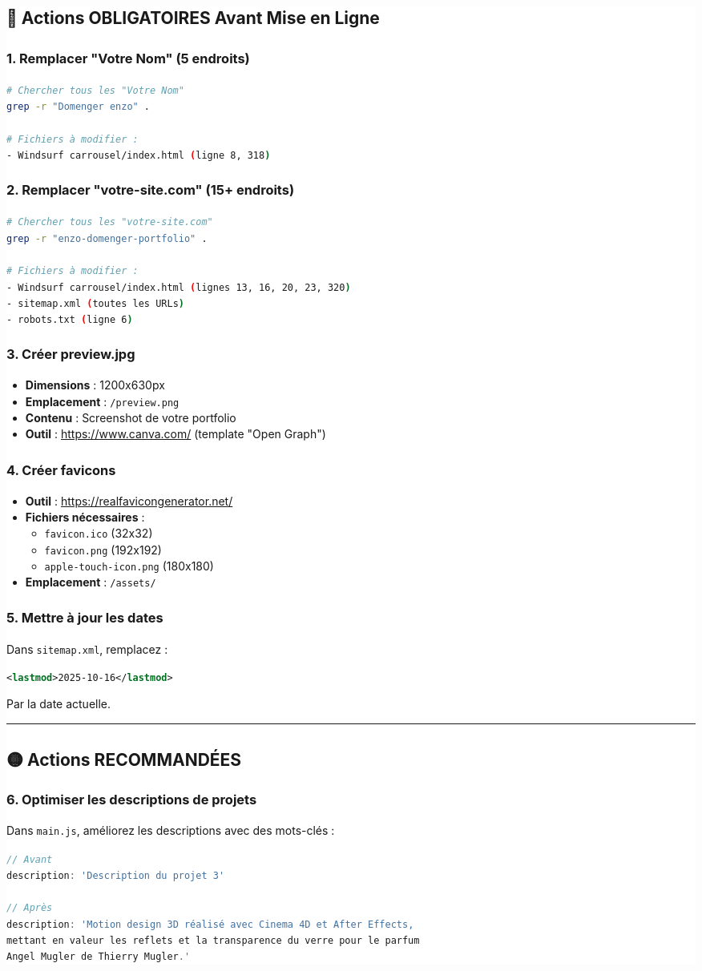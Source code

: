 
## 🔴 Actions OBLIGATOIRES Avant Mise en Ligne

### 1. Remplacer "Votre Nom" (5 endroits)
```bash
# Chercher tous les "Votre Nom"
grep -r "Domenger enzo" .

# Fichiers à modifier :
- Windsurf carrousel/index.html (ligne 8, 318)
```

### 2. Remplacer "votre-site.com" (15+ endroits)
```bash
# Chercher tous les "votre-site.com"
grep -r "enzo-domenger-portfolio" .

# Fichiers à modifier :
- Windsurf carrousel/index.html (lignes 13, 16, 20, 23, 320)
- sitemap.xml (toutes les URLs)
- robots.txt (ligne 6)
```

### 3. Créer preview.jpg
- **Dimensions** : 1200x630px
- **Emplacement** : `/preview.png`
- **Contenu** : Screenshot de votre portfolio
- **Outil** : https://www.canva.com/ (template "Open Graph")

### 4. Créer favicons
- **Outil** : https://realfavicongenerator.net/
- **Fichiers nécessaires** :
  - `favicon.ico` (32x32)
  - `favicon.png` (192x192)
  - `apple-touch-icon.png` (180x180)
- **Emplacement** : `/assets/`

### 5. Mettre à jour les dates
Dans `sitemap.xml`, remplacez :
```xml
<lastmod>2025-10-16</lastmod>
```
Par la date actuelle.

---

## 🟡 Actions RECOMMANDÉES

### 6. Optimiser les descriptions de projets
Dans `main.js`, améliorez les descriptions avec des mots-clés :
```javascript
// Avant
description: 'Description du projet 3'

// Après
description: 'Motion design 3D réalisé avec Cinema 4D et After Effects, 
mettant en valeur les reflets et la transparence du verre pour le parfum 
Angel Mugler de Thierry Mugler.'
```
